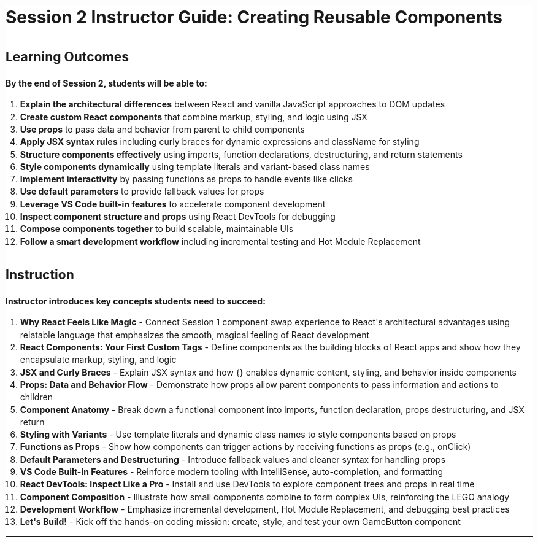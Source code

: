 # Session 2 Instructor Guide: Creating Reusable Components

## Learning Outcomes

**By the end of Session 2, students will be able to:**

1. **Explain the architectural differences** between React and vanilla JavaScript approaches to DOM updates
2. **Create custom React components** that combine markup, styling, and logic using JSX
3. **Use props** to pass data and behavior from parent to child components
4. **Apply JSX syntax rules** including curly braces for dynamic expressions and className for styling
5. **Structure components effectively** using imports, function declarations, destructuring, and return statements
6. **Style components dynamically** using template literals and variant-based class names
7. **Implement interactivity** by passing functions as props to handle events like clicks
8. **Use default parameters** to provide fallback values for props
9. **Leverage VS Code built-in features** to accelerate component development
10. **Inspect component structure and props** using React DevTools for debugging
11. **Compose components together** to build scalable, maintainable UIs
12. **Follow a smart development workflow** including incremental testing and Hot Module Replacement

## Instruction

**Instructor introduces key concepts students need to succeed:**

1. **Why React Feels Like Magic** - Connect Session 1 component swap experience to React's architectural advantages using relatable language that emphasizes the smooth, magical feeling of React development
2. **React Components: Your First Custom Tags** - Define components as the building blocks of React apps and show how they encapsulate markup, styling, and logic
3. **JSX and Curly Braces** - Explain JSX syntax and how {} enables dynamic content, styling, and behavior inside components
4. **Props: Data and Behavior Flow** - Demonstrate how props allow parent components to pass information and actions to children
5. **Component Anatomy** - Break down a functional component into imports, function declaration, props destructuring, and JSX return
6. **Styling with Variants** - Use template literals and dynamic class names to style components based on props
7. **Functions as Props** - Show how components can trigger actions by receiving functions as props (e.g., onClick)
8. **Default Parameters and Destructuring** - Introduce fallback values and cleaner syntax for handling props
9. **VS Code Built-in Features** - Reinforce modern tooling with IntelliSense, auto-completion, and formatting
10. **React DevTools: Inspect Like a Pro** - Install and use DevTools to explore component trees and props in real time
11. **Component Composition** - Illustrate how small components combine to form complex UIs, reinforcing the LEGO analogy
12. **Development Workflow** - Emphasize incremental development, Hot Module Replacement, and debugging best practices
13. **Let's Build!** - Kick off the hands-on coding mission: create, style, and test your own GameButton component

---
